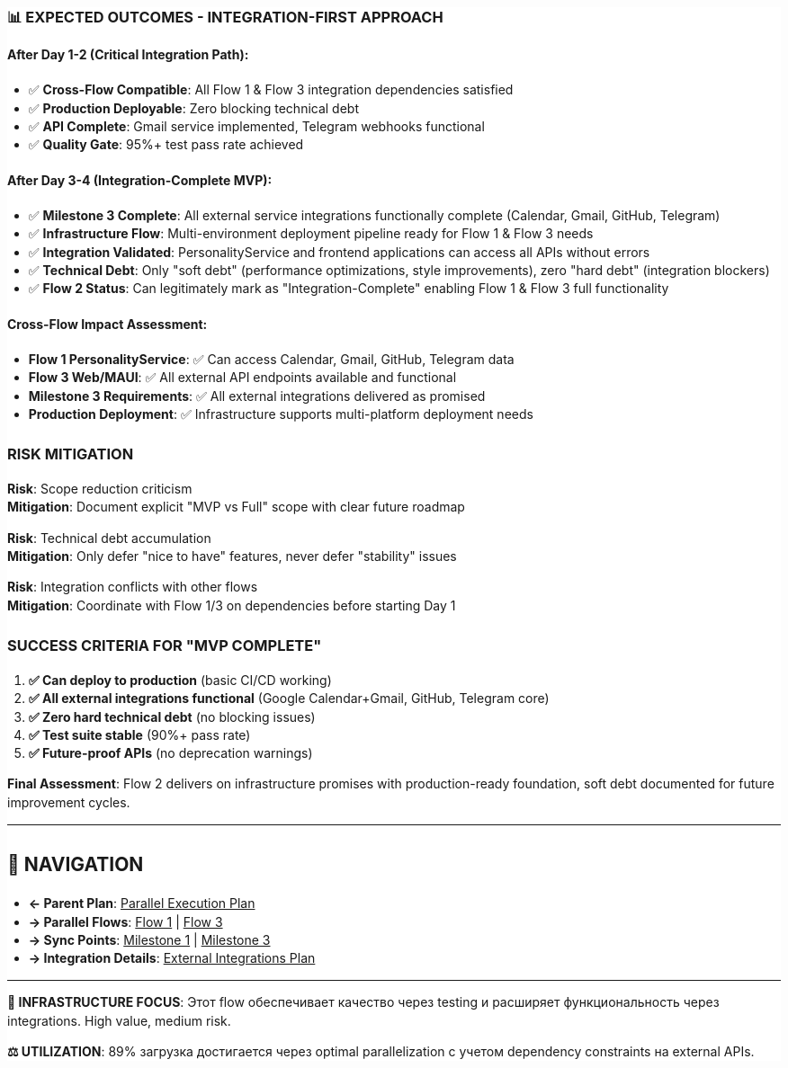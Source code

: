 ### **📊 EXPECTED OUTCOMES - INTEGRATION-FIRST APPROACH**

#### **After Day 1-2 (Critical Integration Path)**:
- ✅ **Cross-Flow Compatible**: All Flow 1 & Flow 3 integration dependencies satisfied
- ✅ **Production Deployable**: Zero blocking technical debt
- ✅ **API Complete**: Gmail service implemented, Telegram webhooks functional
- ✅ **Quality Gate**: 95%+ test pass rate achieved

#### **After Day 3-4 (Integration-Complete MVP)**:
- ✅ **Milestone 3 Complete**: All external service integrations functionally complete (Calendar, Gmail, GitHub, Telegram)
- ✅ **Infrastructure Flow**: Multi-environment deployment pipeline ready for Flow 1 & Flow 3 needs
- ✅ **Integration Validated**: PersonalityService and frontend applications can access all APIs without errors
- ✅ **Technical Debt**: Only "soft debt" (performance optimizations, style improvements), zero "hard debt" (integration blockers)
- ✅ **Flow 2 Status**: Can legitimately mark as "Integration-Complete" enabling Flow 1 & Flow 3 full functionality

#### **Cross-Flow Impact Assessment**:
- **Flow 1 PersonalityService**: ✅ Can access Calendar, Gmail, GitHub, Telegram data
- **Flow 3 Web/MAUI**: ✅ All external API endpoints available and functional
- **Milestone 3 Requirements**: ✅ All external integrations delivered as promised
- **Production Deployment**: ✅ Infrastructure supports multi-platform deployment needs

### **RISK MITIGATION**

**Risk**: Scope reduction criticism  
**Mitigation**: Document explicit "MVP vs Full" scope with clear future roadmap

**Risk**: Technical debt accumulation  
**Mitigation**: Only defer "nice to have" features, never defer "stability" issues

**Risk**: Integration conflicts with other flows  
**Mitigation**: Coordinate with Flow 1/3 on dependencies before starting Day 1

### **SUCCESS CRITERIA FOR "MVP COMPLETE"**

1. **✅ Can deploy to production** (basic CI/CD working)
2. **✅ All external integrations functional** (Google Calendar+Gmail, GitHub, Telegram core)  
3. **✅ Zero hard technical debt** (no blocking issues)
4. **✅ Test suite stable** (90%+ pass rate)
5. **✅ Future-proof APIs** (no deprecation warnings)

**Final Assessment**: Flow 2 delivers on infrastructure promises with production-ready foundation, soft debt documented for future improvement cycles.

---

## 🔗 NAVIGATION

- **← Parent Plan**: [Parallel Execution Plan](../00-MAIN_PLAN-PARALLEL-EXECUTION.md)
- **→ Parallel Flows**: [Flow 1](../Parallel-Flow-1/) | [Flow 3](../Parallel-Flow-3/)
- **→ Sync Points**: [Milestone 1](../Sync-Points/Milestone-1-API-Foundation.md) | [Milestone 3](../Sync-Points/Milestone-3-Integrations-Complete.md)
- **→ Integration Details**: [External Integrations Plan](../00-MAIN_PLAN/03-implementation/03-01-development-phases.md#week-5-6-google-services-integration)

---

**🔧 INFRASTRUCTURE FOCUS**: Этот flow обеспечивает качество через testing и расширяет функциональность через integrations. High value, medium risk.

**⚖️ UTILIZATION**: 89% загрузка достигается через optimal parallelization с учетом dependency constraints на external APIs.